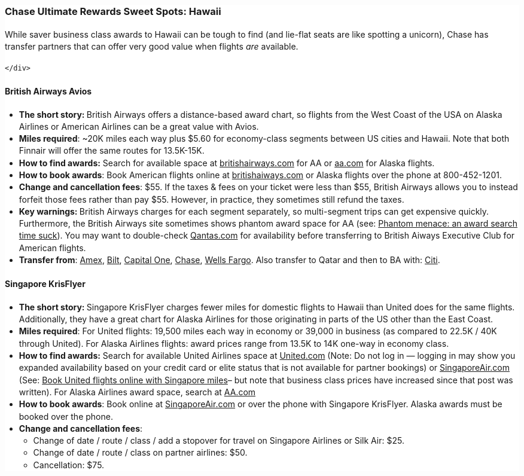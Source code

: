 </div>
<h3>Chase Ultimate Rewards Sweet Spots: Hawaii</h3>
<p>While saver business class awards to Hawaii can be tough to find (and lie-flat seats are like spotting a unicorn), Chase has transfer partners that can offer very good value when flights <em>are</em> available.</p>	
	<div>
		
	</div>
	
<h4>British Airways Avios</h4>
<div><ul>
 	<li><strong>The short story: </strong>British Airways offers a distance-based award chart, so flights from the West Coast of the USA on Alaska Airlines or American Airlines can be a great value with Avios.</li>
 	<li><strong>Miles required</strong>: ~20K miles each way plus $5.60 for economy-class segments between US cities and Hawaii. Note that both Finnair will offer the same routes for 13.5K-15K.</li>
 	<li><strong>How to find awards:</strong> Search for available space at <a href="https://www.britishairways.com/travel/home/public/en_us/">britishairways.com</a> for AA or <a href="https://www.alaskaair.com">aa.com</a> for Alaska flights.</li>
 	<li><strong>How to book awards</strong>: Book American flights online at <a href="https://www.britishairways.com/travel/home/public/en_us/">britishaiways.com</a> or Alaska flights over the phone at 800-452-1201.</li>
 	<li><strong>Change and cancellation fees</strong>: $55. If the taxes &amp; fees on your ticket were less than $55, British Airways allows you to instead forfeit those fees rather than pay $55. However, in practice, they sometimes still refund the taxes.</li>
 	<li><strong>Key warnings: </strong>British Airways charges for each segment separately, so multi-segment trips can get expensive quickly. Furthermore, the British Airways site sometimes shows phantom award space for AA (see: <a href="https://frequentmiler.com/phantom-menace-an-award-search-time-suck/">Phantom menace: an award search time suck</a>). You may want to double-check <a href="https://www.qantas.com/us/en.html">Qantas.com</a> for availability before transferring to British Aiways Executive Club for American flights.</li>
 	<li><strong>Transfer from</strong>: <a href="https://frequentmiler.com/amex-transfer-partners/">Amex</a>, <a href="https://frequentmiler.com/bilt-transfer-partners/">Bilt</a>, <a href="https://frequentmiler.com/capital-one-transfer-partners/">Capital One</a>, <a href="https://frequentmiler.com/chase-transfer-partners/">Chase</a>, <a href="https://frequentmiler.com/wells-fargo-launching-autograph-journey-visa-card-transferable-points-up-to-5x-earnings-more/">Wells Fargo</a>. Also transfer to Qatar and then to BA with: <a href="https://frequentmiler.com/citi-transfer-partners/">Citi</a>.</li>
</ul>

</div>
<h4>Singapore KrisFlyer</h4>
<div><ul>
 	<li><strong>The short story: </strong>Singapore KrisFlyer charges fewer miles for domestic flights to Hawaii than United does for the same flights. Additionally, they have a great chart for Alaska Airlines for those originating in parts of the US other than the East Coast.</li>
 	<li><strong>Miles required</strong>: For United flights: 19,500 miles each way in economy or 39,000 in business (as compared to 22.5K / 40K through United). For Alaska Airlines flights: award prices range from 13.5K to 14K one-way in economy class.</li>
 	<li><strong>How to find awards:</strong> Search for available United Airlines space at <a href="https://www.united.com/en/us">United.com</a> (Note: Do not log in — logging in may show you expanded availability based on your credit card or elite status that is not available for partner bookings) or <a href="https://www.singaporeair.com/en_UK/us/home#/book/bookflight">SingaporeAir.com</a> (See: <a href="https://frequentmiler.com/book-united-flights-online-singapore-miles/">Book United flights online with Singapore miles</a>– but note that business class prices have increased since that post was written). For Alaska Airlines award space, search at <a href="https://www.aa.com/homePage.do">AA.com</a></li>
 	<li><strong>How to book awards</strong>: Book online at <a href="https://www.singaporeair.com/en_UK/us/home#/book/bookflight">SingaporeAir.com</a> or over the phone with Singapore KrisFlyer. Alaska awards must be booked over the phone.</li>
 	<li><strong>Change and cancellation fees</strong>:
<ul>
 	<li>Change of date / route / class / add a stopover for travel on Singapore Airlines or Silk Air: $25.</li>
 	<li>Change of date / route / class on partner airlines: $50.</li>
 	<li>Cancellation: $75.</li>